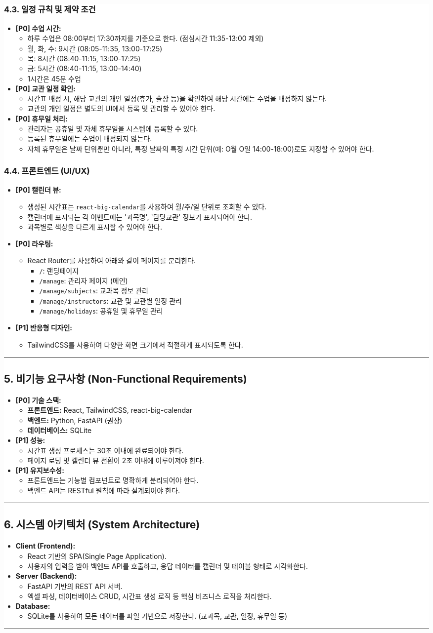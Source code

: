 ### 4.3. 일정 규칙 및 제약 조건
- **[P0] 수업 시간:**
    - 하루 수업은 08:00부터 17:30까지를 기준으로 한다. (점심시간 11:35-13:00 제외)
    - 월, 화, 수: 9시간 (08:05-11:35, 13:00-17:25)
    - 목: 8시간 (08:40-11:15, 13:00-17:25)
    - 금: 5시간 (08:40-11:15, 13:00-14:40)
    - 1시간은 45분 수업
- **[P0] 교관 일정 확인:**
    - 시간표 배정 시, 해당 교관의 개인 일정(휴가, 출장 등)을 확인하여 해당 시간에는 수업을 배정하지 않는다.
    - 교관의 개인 일정은 별도의 UI에서 등록 및 관리할 수 있어야 한다.
- **[P0] 휴무일 처리:**
    - 관리자는 공휴일 및 자체 휴무일을 시스템에 등록할 수 있다.
    - 등록된 휴무일에는 수업이 배정되지 않는다.
    - 자체 휴무일은 날짜 단위뿐만 아니라, 특정 날짜의 특정 시간 단위(예: O월 O일 14:00-18:00)로도 지정할 수 있어야 한다.

### 4.4. 프론트엔드 (UI/UX)
- **[P0] 캘린더 뷰:**
    - 생성된 시간표는 `react-big-calendar`를 사용하여 월/주/일 단위로 조회할 수 있다.
    - 캘린더에 표시되는 각 이벤트에는 '과목명', '담당교관' 정보가 표시되어야 한다.
    - 과목별로 색상을 다르게 표시할 수 있어야 한다.

- **[P0] 라우팅:**
    - React Router를 사용하여 아래와 같이 페이지를 분리한다.
        - `/`: 랜딩페이지
        - `/manage`: 관리자 페이지 (메인)
        - `/manage/subjects`: 교과목 정보 관리
        - `/manage/instructors`: 교관 및 교관별 일정 관리
        - `/manage/holidays`: 공휴일 및 휴무일 관리
- **[P1] 반응형 디자인:**
    - TailwindCSS를 사용하여 다양한 화면 크기에서 적절하게 표시되도록 한다.

---

## 5. 비기능 요구사항 (Non-Functional Requirements)

- **[P0] 기술 스택:**
    - **프론트엔드:** React, TailwindCSS, react-big-calendar
    - **백엔드:** Python, FastAPI (권장)
    - **데이터베이스:** SQLite
- **[P1] 성능:**
    - 시간표 생성 프로세스는 30초 이내에 완료되어야 한다.
    - 페이지 로딩 및 캘린더 뷰 전환이 2초 이내에 이루어져야 한다.
- **[P1] 유지보수성:**
    - 프론트엔드는 기능별 컴포넌트로 명확하게 분리되어야 한다.
    - 백엔드 API는 RESTful 원칙에 따라 설계되어야 한다.

---

## 6. 시스템 아키텍처 (System Architecture)

- **Client (Frontend):**
    - React 기반의 SPA(Single Page Application).
    - 사용자의 입력을 받아 백엔드 API를 호출하고, 응답 데이터를 캘린더 및 테이블 형태로 시각화한다.
- **Server (Backend):**
    - FastAPI 기반의 REST API 서버.
    - 엑셀 파싱, 데이터베이스 CRUD, 시간표 생성 로직 등 핵심 비즈니스 로직을 처리한다.
- **Database:**
    - SQLite를 사용하여 모든 데이터를 파일 기반으로 저장한다. (교과목, 교관, 일정, 휴무일 등)

---